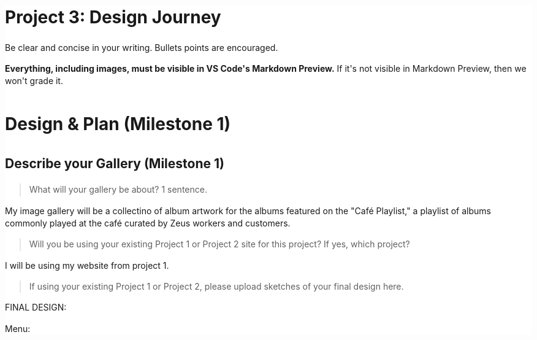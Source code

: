 # Project 3: Design Journey

Be clear and concise in your writing. Bullets points are encouraged.

**Everything, including images, must be visible in VS Code's Markdown Preview.** If it's not visible in Markdown Preview, then we won't grade it.

# Design & Plan (Milestone 1)

## Describe your Gallery (Milestone 1)
> What will your gallery be about? 1 sentence.

My image gallery will be a collectino of album artwork for the albums featured on the "Café Playlist," a playlist of albums commonly played at the café curated by Zeus workers and customers.

> Will you be using your existing Project 1 or Project 2 site for this project? If yes, which project?

I will be using my website from project 1.

> If using your existing Project 1 or Project 2, please upload sketches of your final design here.

FINAL DESIGN:

Menu: